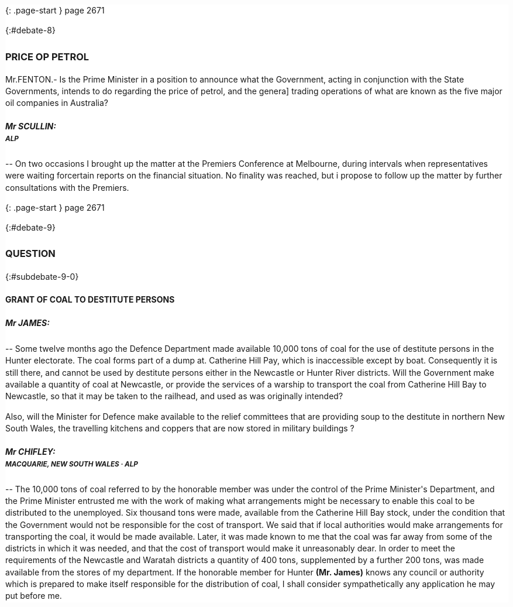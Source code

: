 {: .page-start }
page 2671

{:#debate-8}
### PRICE OP PETROL

Mr.FENTON.- Is the Prime Minister in a position to announce what the Government, acting in conjunction with the State Governments, intends to do regarding the price of petrol, and the genera] trading operations of what are known as the five major oil companies in Australia? 

##### Mr SCULLIN:<br><small class="text-muted">ALP</small>

-- On two occasions I brought up the matter at the Premiers Conference at Melbourne, during intervals when representatives were waiting forcertain reports on the financial situation. No finality was reached, but i propose to follow up the matter by further consultations with the Premiers. 

{: .page-start }
page 2671

{:#debate-9}
### QUESTION

{:#subdebate-9-0}
#### GRANT OF COAL TO DESTITUTE PERSONS

##### Mr JAMES:

-- Some twelve months ago the Defence Department made available 10,000 tons of coal for the use of destitute persons in the Hunter electorate. The coal forms part of a dump at. Catherine Hill Pay, which is inaccessible except by boat. Consequently it is still there, and cannot be used by destitute persons either in the Newcastle or Hunter River districts. Will the Government make available a quantity of coal at Newcastle, or provide the services of a warship to transport the coal from Catherine Hill Bay to Newcastle, so that it may be taken to the railhead, and used as was originally intended? 

Also, will the Minister for Defence make available to the relief committees that are providing soup to the destitute in northern New South Wales, the travelling kitchens and coppers that are now stored in military buildings ? 

##### Mr CHIFLEY:<br><small class="text-muted">MACQUARIE, NEW SOUTH WALES &middot; ALP</small>

-- The 10,000 tons of coal referred to by the honorable member was under the control of the Prime Minister's Department, and the Prime Minister entrusted me with the work of making what arrangements might be necessary to enable this coal to be distributed to the unemployed. Six thousand tons were made, available from the Catherine Hill Bay stock, under the condition that the Government would not be responsible for the cost of transport. We said that if local authorities would make arrangements for transporting the coal, it would be made available. Later, it was made known to me that the coal was far away from some of the districts in which it was needed, and that the cost of transport would make it unreasonably dear. In order to meet the requirements of the Newcastle and Waratah districts a quantity of 400 tons, supplemented by a further 200 tons, was made available from the stores of my department. If the honorable member for Hunter  **(Mr. James)**  knows any council or authority which is prepared to make itself responsible for the distribution of coal, I shall consider sympathetically any application he may put before me. 
